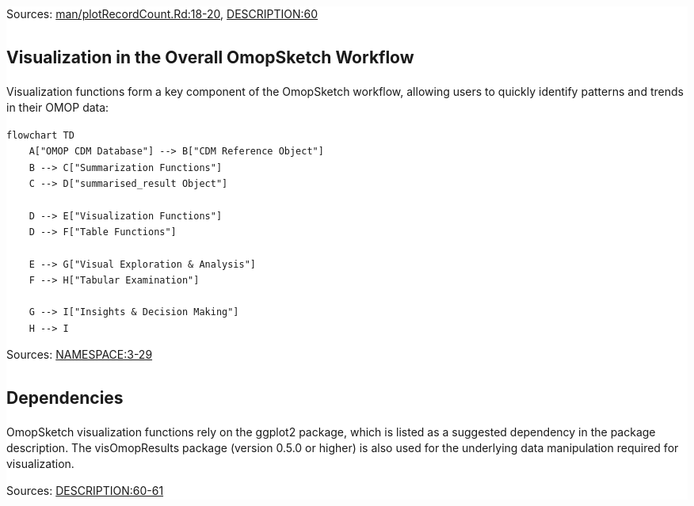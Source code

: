 Sources: [man/plotRecordCount.Rd:18-20](), [DESCRIPTION:60]()

## Visualization in the Overall OmopSketch Workflow

Visualization functions form a key component of the OmopSketch workflow, allowing users to quickly identify patterns and trends in their OMOP data:

```mermaid
flowchart TD
    A["OMOP CDM Database"] --> B["CDM Reference Object"]
    B --> C["Summarization Functions"]
    C --> D["summarised_result Object"]
    
    D --> E["Visualization Functions"]
    D --> F["Table Functions"]
    
    E --> G["Visual Exploration & Analysis"]
    F --> H["Tabular Examination"]
    
    G --> I["Insights & Decision Making"]
    H --> I
```

Sources: [NAMESPACE:3-29]()

## Dependencies

OmopSketch visualization functions rely on the ggplot2 package, which is listed as a suggested dependency in the package description. The visOmopResults package (version 0.5.0 or higher) is also used for the underlying data manipulation required for visualization.

Sources: [DESCRIPTION:60-61]()
